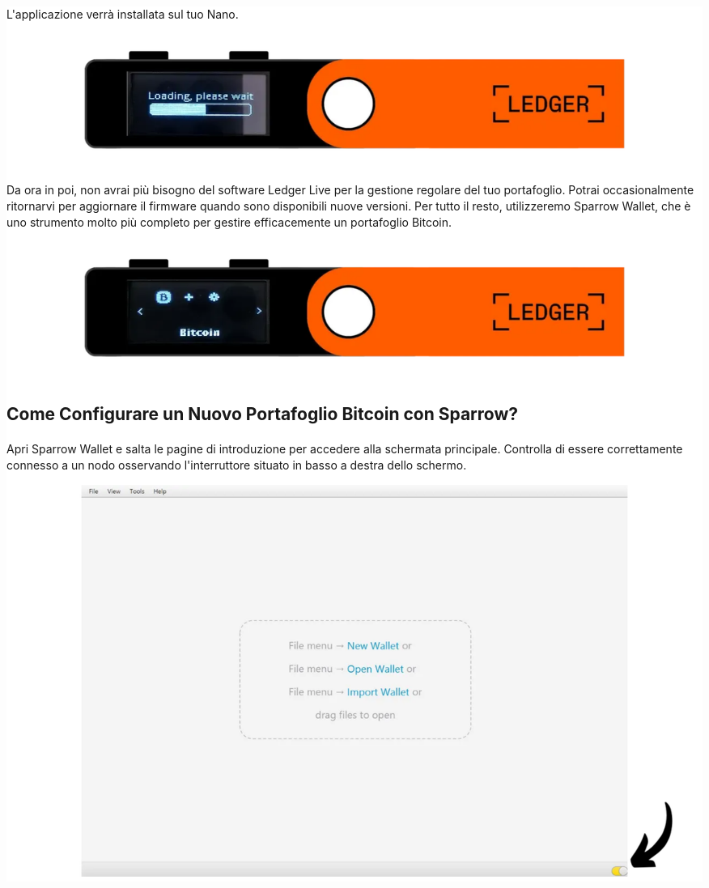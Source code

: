 L'applicazione verrà installata sul tuo Nano.

![NANO S PLUS LEDGER](assets/notext/31.webp)

Da ora in poi, non avrai più bisogno del software Ledger Live per la gestione regolare del tuo portafoglio. Potrai occasionalmente ritornarvi per aggiornare il firmware quando sono disponibili nuove versioni. Per tutto il resto, utilizzeremo Sparrow Wallet, che è uno strumento molto più completo per gestire efficacemente un portafoglio Bitcoin.

![NANO S PLUS LEDGER](assets/notext/32.webp)

## Come Configurare un Nuovo Portafoglio Bitcoin con Sparrow?

Apri Sparrow Wallet e salta le pagine di introduzione per accedere alla schermata principale. Controlla di essere correttamente connesso a un nodo osservando l'interruttore situato in basso a destra dello schermo.

![NANO S PLUS LEDGER](assets/notext/33.webp)
